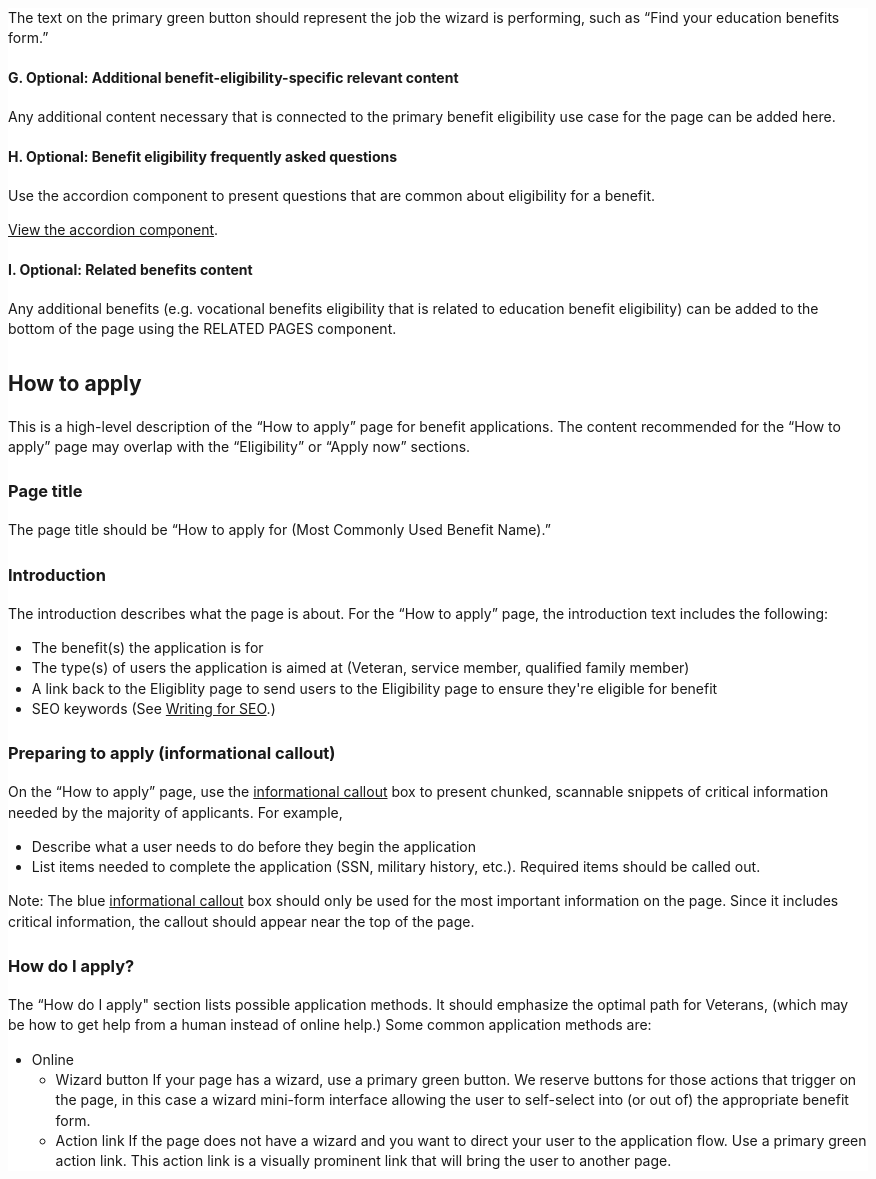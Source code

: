The text on the primary green button should represent the job the wizard is performing, such as “Find your education benefits form.”

#### G. Optional: Additional benefit-eligibility-specific relevant content

Any additional content necessary that is connected to the primary benefit eligibility use case for the page can be added here.

#### H. Optional: Benefit eligibility frequently asked questions

Use the accordion component to present questions that are common about eligibility for a benefit.

[View the accordion component](https://design.va.gov/components/accordions).

#### I. Optional: Related benefits content

Any additional benefits (e.g. vocational benefits eligibility that is related to education benefit eligibility) can be added to the bottom of the page using the RELATED PAGES component.

## How to apply

This is a high-level description of the “How to apply” page for benefit applications. The content recommended for the “How to apply” page may overlap with the “Eligibility” or “Apply now” sections.

### Page title
The page title should be “How to apply for (Most Commonly Used Benefit Name).”

### Introduction
The introduction describes what the page is about. For the “How to apply” page, the introduction text includes the following:
* The benefit(s) the application is for
* The type(s) of users the application is aimed at (Veteran, service member, qualified family member)
* A link back to the Eligiblity page to send users to the Eligibility page to ensure they're eligible for benefit
* SEO keywords (See [Writing for SEO](https://design.va.gov/content-style-guide/seo).)

### Preparing to apply (informational callout)
On the “How to apply” page, use the [informational callout](https://design.va.gov/patterns/content-presentation) box to present chunked, scannable snippets of critical information needed by the majority of applicants. For example,

* Describe what a user needs to do before they begin the application
* List items needed to complete the application (SSN, military history, etc.). Required items should be called out.

Note: The blue [informational callout](https://design.va.gov/patterns/content-presentation) box should only be used for the most important information on the page. Since it includes critical information, the callout should appear near the top of the page.

### How do I apply?
The “How do I apply" section lists possible application methods. It should emphasize the optimal path for Veterans, (which may be how to get help from a human instead of online help.) Some common application methods are:
* Online
   * Wizard button
   If your page has a wizard, use a primary green button. We reserve buttons for those actions that trigger on the page, in this case a wizard mini-form interface allowing the user to self-select into (or out of) the appropriate benefit form.
   * Action link
   If the page does not have a wizard and you want to direct your user to the application flow. Use a primary green action link. This action link is a visually prominent link that will bring the user to another page. 
